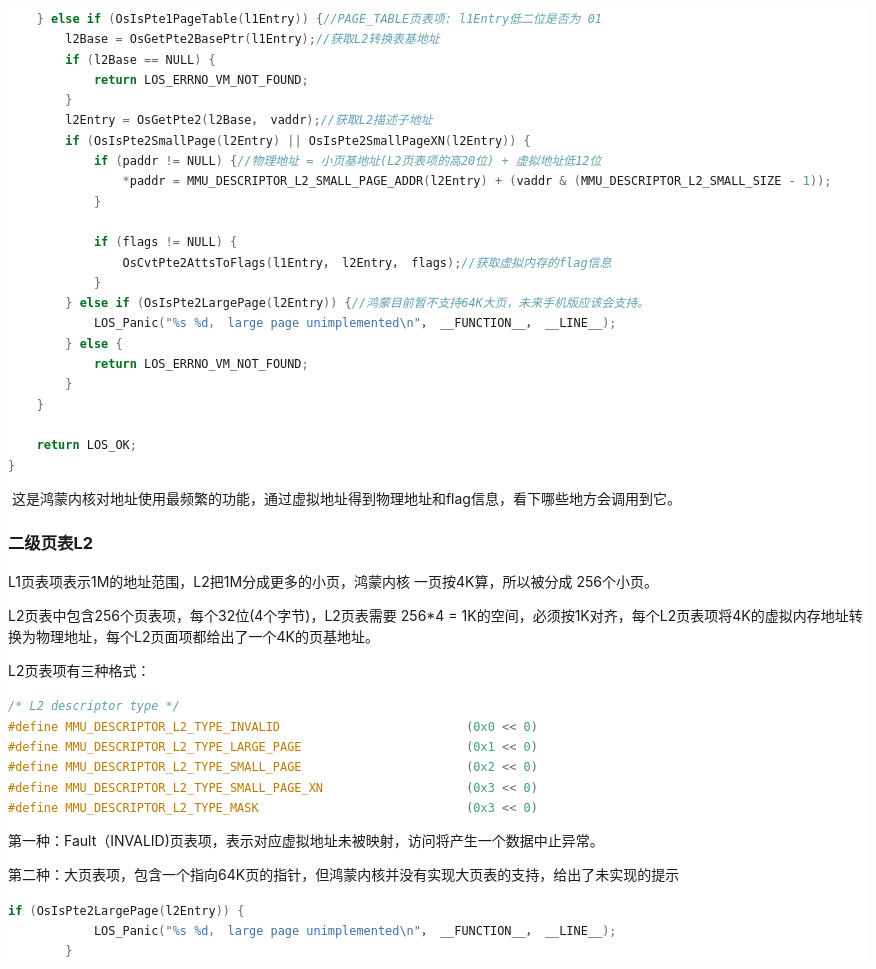 ```c
    } else if (OsIsPte1PageTable(l1Entry)) {//PAGE_TABLE页表项: l1Entry低二位是否为 01
        l2Base = OsGetPte2BasePtr(l1Entry);//获取L2转换表基地址
        if (l2Base == NULL) {
            return LOS_ERRNO_VM_NOT_FOUND;
        }
        l2Entry = OsGetPte2(l2Base， vaddr);//获取L2描述子地址
        if (OsIsPte2SmallPage(l2Entry) || OsIsPte2SmallPageXN(l2Entry)) {
            if (paddr != NULL) {//物理地址 = 小页基地址(L2页表项的高20位) + 虚拟地址低12位
                *paddr = MMU_DESCRIPTOR_L2_SMALL_PAGE_ADDR(l2Entry) + (vaddr & (MMU_DESCRIPTOR_L2_SMALL_SIZE - 1));
            }

            if (flags != NULL) {
                OsCvtPte2AttsToFlags(l1Entry， l2Entry， flags);//获取虚拟内存的flag信息
            }
        } else if (OsIsPte2LargePage(l2Entry)) {//鸿蒙目前暂不支持64K大页，未来手机版应该会支持。
            LOS_Panic("%s %d， large page unimplemented\n"， __FUNCTION__， __LINE__);
        } else {
            return LOS_ERRNO_VM_NOT_FOUND;
        }
    }

    return LOS_OK;
}
```

 这是鸿蒙内核对地址使用最频繁的功能，通过虚拟地址得到物理地址和flag信息，看下哪些地方会调用到它。

### 二级页表L2

L1页表项表示1M的地址范围，L2把1M分成更多的小页，鸿蒙内核 一页按4K算，所以被分成 256个小页。

L2页表中包含256个页表项，每个32位(4个字节)，L2页表需要 256*4 = 1K的空间，必须按1K对齐，每个L2页表项将4K的虚拟内存地址转换为物理地址，每个L2页面项都给出了一个4K的页基地址。

L2页表项有三种格式：

```c
/* L2 descriptor type */
#define MMU_DESCRIPTOR_L2_TYPE_INVALID                          (0x0 << 0)
#define MMU_DESCRIPTOR_L2_TYPE_LARGE_PAGE                       (0x1 << 0)
#define MMU_DESCRIPTOR_L2_TYPE_SMALL_PAGE                       (0x2 << 0)
#define MMU_DESCRIPTOR_L2_TYPE_SMALL_PAGE_XN                    (0x3 << 0)
#define MMU_DESCRIPTOR_L2_TYPE_MASK                             (0x3 << 0)
```

第一种：Fault（INVALID)页表项，表示对应虚拟地址未被映射，访问将产生一个数据中止异常。

第二种：大页表项，包含一个指向64K页的指针，但鸿蒙内核并没有实现大页表的支持，给出了未实现的提示

```c
if (OsIsPte2LargePage(l2Entry)) {
            LOS_Panic("%s %d， large page unimplemented\n"， __FUNCTION__， __LINE__);
        } 
```
